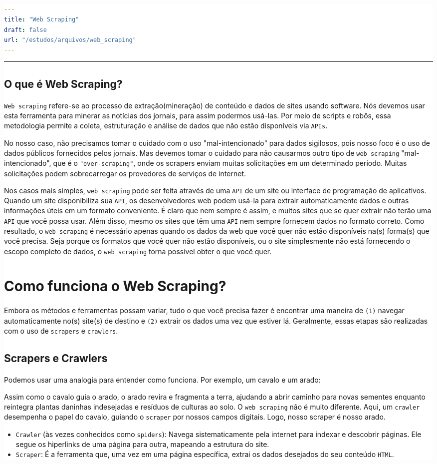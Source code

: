 ```yaml
---
title: "Web Scraping"
draft: false
url: "/estudos/arquivos/web_scraping"
---
```


---

## O que é Web Scraping?
`Web scraping` refere-se ao processo de extração(mineração) de conteúdo e dados de sites usando software. Nós devemos usar esta ferramenta para minerar as notícias dos jornais, para assim podermos usá-las. Por meio de scripts e robôs, essa metodologia permite a coleta, estruturação e análise de dados que não estão disponíveis via `APIs`.

No nosso caso, não precisamos tomar o cuidado com o uso "mal-intencionado" para dados sigilosos, pois nosso foco é o uso de dados públicos fornecidos pelos jornais. Mas devemos tomar o cuidado para não causarmos outro tipo de `web scraping` "mal-intencionado", que é o `"over-scraping"`, onde os scrapers enviam muitas solicitações em um determinado período. Muitas solicitações podem sobrecarregar os provedores de serviços de internet.

Nos casos mais simples, `web scraping` pode ser feita através de uma `API` de um site ou interface de programação de aplicativos. Quando um site disponibiliza sua `API`, os desenvolvedores web podem usá-la para extrair automaticamente dados e outras informações úteis em um formato conveniente.
É claro que nem sempre é assim, e muitos sites que se quer extrair não terão uma `API` que você possa usar. Além disso, mesmo os sites que têm uma `API` nem sempre fornecem dados no formato correto.
Como resultado, o `web scraping` é necessário apenas quando os dados da web que você quer não estão disponíveis na(s) forma(s) que você precisa. Seja porque os formatos que você quer não estão disponíveis, ou o site simplesmente não está fornecendo o escopo completo de dados, o `web scraping` torna possível obter o que você quer.
	
# Como funciona o Web Scraping?
Embora os métodos e ferramentas possam variar, tudo o que você precisa fazer é encontrar uma maneira de `(1)` navegar automaticamente no(s) site(s) de destino e `(2)` extrair os dados uma vez que estiver lá. Geralmente, essas etapas são realizadas com o uso de `scrapers` e `crawlers`.

## Scrapers e Crawlers
Podemos usar uma analogia para entender como funciona. Por exemplo, um cavalo e um arado: 

Assim como o cavalo guia o arado, o arado revira e fragmenta a terra, ajudando a abrir caminho para novas sementes enquanto reintegra plantas daninhas indesejadas e resíduos de culturas ao solo.
O `web scraping` não é muito diferente. Aqui, um `crawler` desempenha o papel do cavalo, guiando o `scraper` por nossos campos digitais. Logo, nosso scraper é nosso arado. 

* `Crawler` (às vezes conhecidos como `spiders`): Navega sistematicamente pela internet para indexar e descobrir páginas. Ele segue os hiperlinks de uma página para outra, mapeando a estrutura do site.
* `Scraper`: É a ferramenta que, uma vez em uma página específica, extrai os dados desejados do seu conteúdo `HTML`.
